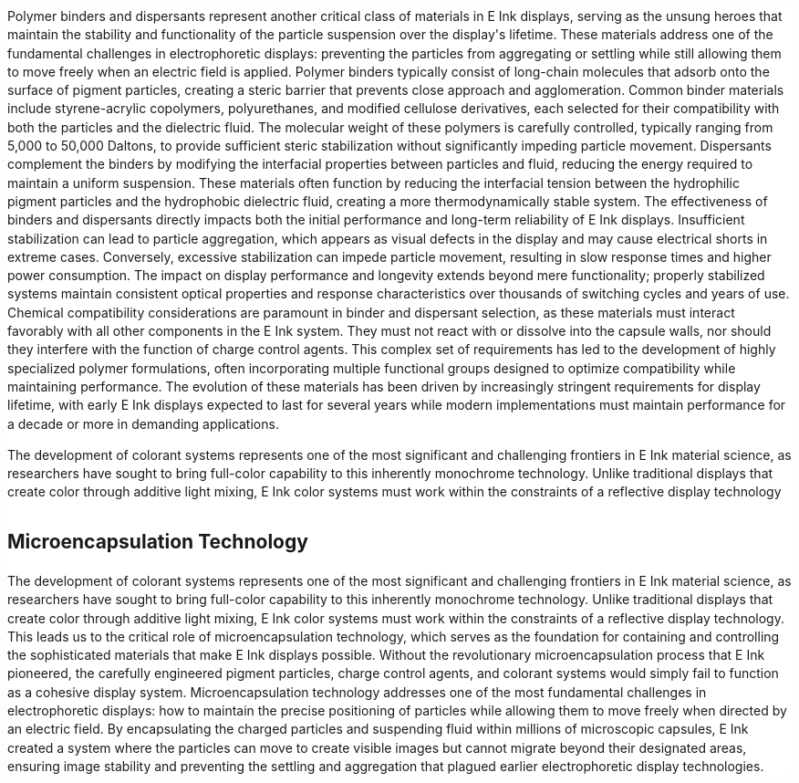 Polymer binders and dispersants represent another critical class of materials in E Ink displays, serving as the unsung heroes that maintain the stability and functionality of the particle suspension over the display's lifetime. These materials address one of the fundamental challenges in electrophoretic displays: preventing the particles from aggregating or settling while still allowing them to move freely when an electric field is applied. Polymer binders typically consist of long-chain molecules that adsorb onto the surface of pigment particles, creating a steric barrier that prevents close approach and agglomeration. Common binder materials include styrene-acrylic copolymers, polyurethanes, and modified cellulose derivatives, each selected for their compatibility with both the particles and the dielectric fluid. The molecular weight of these polymers is carefully controlled, typically ranging from 5,000 to 50,000 Daltons, to provide sufficient steric stabilization without significantly impeding particle movement. Dispersants complement the binders by modifying the interfacial properties between particles and fluid, reducing the energy required to maintain a uniform suspension. These materials often function by reducing the interfacial tension between the hydrophilic pigment particles and the hydrophobic dielectric fluid, creating a more thermodynamically stable system. The effectiveness of binders and dispersants directly impacts both the initial performance and long-term reliability of E Ink displays. Insufficient stabilization can lead to particle aggregation, which appears as visual defects in the display and may cause electrical shorts in extreme cases. Conversely, excessive stabilization can impede particle movement, resulting in slow response times and higher power consumption. The impact on display performance and longevity extends beyond mere functionality; properly stabilized systems maintain consistent optical properties and response characteristics over thousands of switching cycles and years of use. Chemical compatibility considerations are paramount in binder and dispersant selection, as these materials must interact favorably with all other components in the E Ink system. They must not react with or dissolve into the capsule walls, nor should they interfere with the function of charge control agents. This complex set of requirements has led to the development of highly specialized polymer formulations, often incorporating multiple functional groups designed to optimize compatibility while maintaining performance. The evolution of these materials has been driven by increasingly stringent requirements for display lifetime, with early E Ink displays expected to last for several years while modern implementations must maintain performance for a decade or more in demanding applications.

The development of colorant systems represents one of the most significant and challenging frontiers in E Ink material science, as researchers have sought to bring full-color capability to this inherently monochrome technology. Unlike traditional displays that create color through additive light mixing, E Ink color systems must work within the constraints of a reflective display technology

## Microencapsulation Technology

The development of colorant systems represents one of the most significant and challenging frontiers in E Ink material science, as researchers have sought to bring full-color capability to this inherently monochrome technology. Unlike traditional displays that create color through additive light mixing, E Ink color systems must work within the constraints of a reflective display technology. This leads us to the critical role of microencapsulation technology, which serves as the foundation for containing and controlling the sophisticated materials that make E Ink displays possible. Without the revolutionary microencapsulation process that E Ink pioneered, the carefully engineered pigment particles, charge control agents, and colorant systems would simply fail to function as a cohesive display system. Microencapsulation technology addresses one of the most fundamental challenges in electrophoretic displays: how to maintain the precise positioning of particles while allowing them to move freely when directed by an electric field. By encapsulating the charged particles and suspending fluid within millions of microscopic capsules, E Ink created a system where the particles can move to create visible images but cannot migrate beyond their designated areas, ensuring image stability and preventing the settling and aggregation that plagued earlier electrophoretic display technologies.
